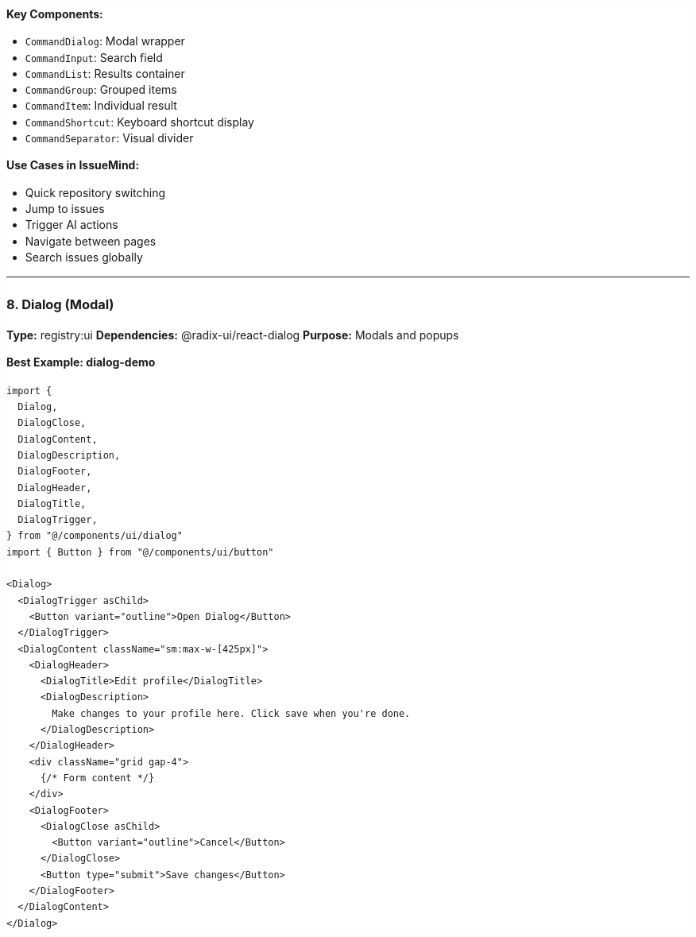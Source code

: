 **Key Components:**
- `CommandDialog`: Modal wrapper
- `CommandInput`: Search field
- `CommandList`: Results container
- `CommandGroup`: Grouped items
- `CommandItem`: Individual result
- `CommandShortcut`: Keyboard shortcut display
- `CommandSeparator`: Visual divider

**Use Cases in IssueMind:**
- Quick repository switching
- Jump to issues
- Trigger AI actions
- Navigate between pages
- Search issues globally

---

### 8. Dialog (Modal)
**Type:** registry:ui
**Dependencies:** @radix-ui/react-dialog
**Purpose:** Modals and popups

**Best Example: dialog-demo**
```tsx
import {
  Dialog,
  DialogClose,
  DialogContent,
  DialogDescription,
  DialogFooter,
  DialogHeader,
  DialogTitle,
  DialogTrigger,
} from "@/components/ui/dialog"
import { Button } from "@/components/ui/button"

<Dialog>
  <DialogTrigger asChild>
    <Button variant="outline">Open Dialog</Button>
  </DialogTrigger>
  <DialogContent className="sm:max-w-[425px]">
    <DialogHeader>
      <DialogTitle>Edit profile</DialogTitle>
      <DialogDescription>
        Make changes to your profile here. Click save when you're done.
      </DialogDescription>
    </DialogHeader>
    <div className="grid gap-4">
      {/* Form content */}
    </div>
    <DialogFooter>
      <DialogClose asChild>
        <Button variant="outline">Cancel</Button>
      </DialogClose>
      <Button type="submit">Save changes</Button>
    </DialogFooter>
  </DialogContent>
</Dialog>
```
